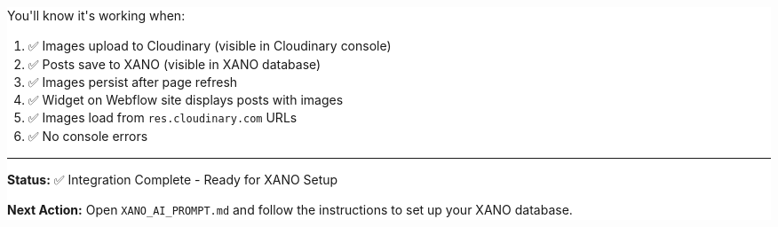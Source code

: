 You'll know it's working when:

1. ✅ Images upload to Cloudinary (visible in Cloudinary console)
2. ✅ Posts save to XANO (visible in XANO database)
3. ✅ Images persist after page refresh
4. ✅ Widget on Webflow site displays posts with images
5. ✅ Images load from `res.cloudinary.com` URLs
6. ✅ No console errors

---

**Status:** ✅ Integration Complete - Ready for XANO Setup

**Next Action:** Open `XANO_AI_PROMPT.md` and follow the instructions to set up your XANO database.